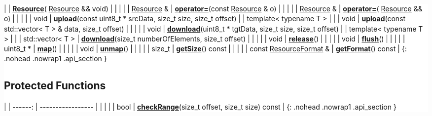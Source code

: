 |  | **[Resource](#classUtil_1_1Resource_1a9657e1ee72ecf8df639bb0c58720e771)**( [Resource](classUtil_1_1Resource) && void) |
|  | |
| [Resource](classUtil_1_1Resource) & | **[operator=](#classUtil_1_1Resource_1a857b384226c226d5c73ee6de7b932379)**(const [Resource](classUtil_1_1Resource) & o) |
|  | |
| [Resource](classUtil_1_1Resource) & | **[operator=](#classUtil_1_1Resource_1a35a5d077257c874c2334760e541bab30)**( [Resource](classUtil_1_1Resource) && o) |
|  | |
| void | **[upload](#classUtil_1_1Resource_1a9aec5bc83143c523d64789b99016baed)**(const uint8_t * srcData, size_t size, size_t offset) |
| template< typename T  >  | |
| void | **[upload](#classUtil_1_1Resource_1a14d79507937164a83bdf1b3f4579e68a)**(const std::vector< T > & data, size_t offset) |
|  | |
| void | **[download](#classUtil_1_1Resource_1a1ba1640853c0f1c3d91b6066bb975d42)**(uint8_t * tgtData, size_t size, size_t offset) |
| template< typename T  >  | |
| std::vector< T > | **[download](#classUtil_1_1Resource_1ae4bbde6008407b6fd08f5942ba762546)**(size_t numberOfElements, size_t offset) |
|  | |
| void | **[release](#classUtil_1_1Resource_1a8f5c239ed9b1956b8a6de968b6545448)**() |
|  | |
| void | **[flush](#classUtil_1_1Resource_1abc48f5c48eb555d781570ff84252863e)**() |
|  | |
| uint8_t * | **[map](#classUtil_1_1Resource_1a262487e5e329796e5fc5b354d4570439)**() |
|  | |
| void | **[unmap](#classUtil_1_1Resource_1aca830f0e5838c2ccbb41bd11b1dad828)**() |
|  | |
| size_t | **[getSize](#classUtil_1_1Resource_1a611782db978a2c85824d667bd9b9cc89)**() const |
|  | |
| const [ResourceFormat](classUtil_1_1ResourceFormat) & | **[getFormat](#classUtil_1_1Resource_1ac3447b72dac27b36736556027d5b1762)**() const |
{: .nohead .nowrap1 .api_section }


## Protected Functions

|
| ------: | ----------------- |
|  | |
| bool | **[checkRange](#classUtil_1_1Resource_1ac95a4ed4721e5437e6185c837509413e)**(size_t offset, size_t size) const |
{: .nohead .nowrap1 .api_section }
